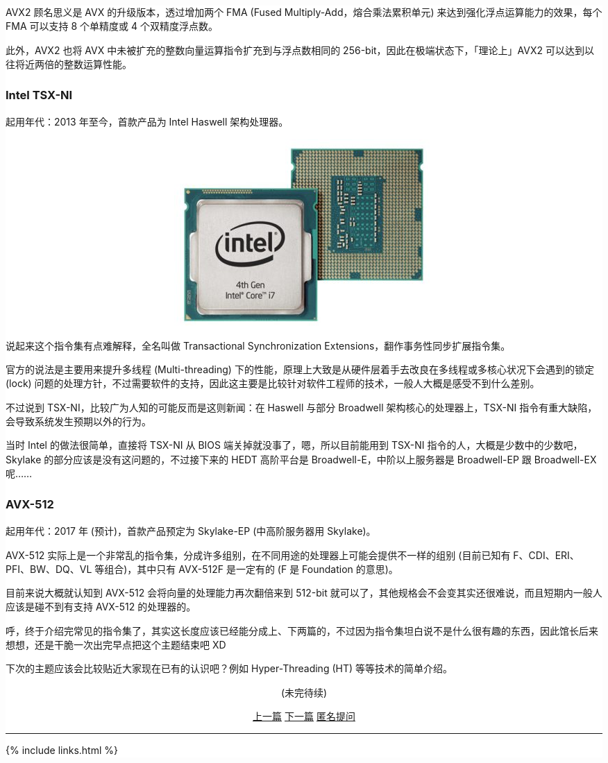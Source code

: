 AVX2 顾名思义是 AVX 的升级版本，透过增加两个 FMA (Fused Multiply-Add，熔合乘法累积单元) 来达到强化浮点运算能力的效果，每个 FMA 可以支持 8 个单精度或 4 个双精度浮点数。

此外，AVX2 也将 AVX 中未被扩充的整数向量运算指令扩充到与浮点数相同的 256-bit，因此在极端状态下，「理论上」AVX2 可以达到以往将近两倍的整数运算性能。

### Intel TSX-NI

起用年代：2013 年至今，首款产品为 Intel Haswell 架构处理器。

<div align="center">
    <img src="../images/blogs/computer_lecture_fig26.jpg" alt="intel-core-i7-4790k-devils-canyon-die"/>
    <p><b></b></p>
</div>

说起来这个指令集有点难解释，全名叫做 Transactional Synchronization Extensions，翻作事务性同步扩展指令集。

官方的说法是主要用来提升多线程 (Multi-threading) 下的性能，原理上大致是从硬件层着手去改良在多线程或多核心状况下会遇到的锁定 (lock) 问题的处理方针，不过需要软件的支持，因此这主要是比较针对软件工程师的技术，一般人大概是感受不到什么差别。

不过说到 TSX-NI，比较广为人知的可能反而是这则新闻：在 Haswell 与部分 Broadwell 架构核心的处理器上，TSX-NI 指令有重大缺陷，会导致系统发生预期以外的行为。

当时 Intel 的做法很简单，直接将 TSX-NI 从 BIOS 端关掉就没事了，嗯，所以目前能用到 TSX-NI 指令的人，大概是少数中的少数吧，Skylake 的部分应该是没有这问题的，不过接下来的 HEDT 高阶平台是 Broadwell-E，中阶以上服务器是 Broadwell-EP 跟 Broadwell-EX 呢……

### AVX-512

起用年代：2017 年 (预计)，首款产品预定为 Skylake-EP (中高阶服务器用 Skylake)。

AVX-512 实际上是一个非常乱的指令集，分成许多组别，在不同用途的处理器上可能会提供不一样的组别 (目前已知有 F、CDI、ERI、PFI、BW、DQ、VL 等组合)，其中只有 AVX-512F 是一定有的 (F 是 Foundation 的意思)。

目前来说大概就认知到 AVX-512 会将向量的处理能力再次翻倍来到 512-bit 就可以了，其他规格会不会变其实还很难说，而且短期内一般人应该是碰不到有支持 AVX-512 的处理器的。

呼，终于介绍完常见的指令集了，其实这长度应该已经能分成上、下两篇的，不过因为指令集坦白说不是什么很有趣的东西，因此馆长后来想想，还是干脆一次出完早点把这个主题结束吧 XD

下次的主题应该会比较贴近大家现在已有的认识吧？例如 Hyper-Threading (HT) 等等技术的简单介绍。


<div align="center">
<p>(未完待续)</p>
<a href="computer_lecture_2.html" class="btn btn-primary">上一篇</a> 
<a href="computer_lecture_4.html" class="btn btn-primary">下一篇</a> 
<a href="{{site.feedback_link}}" class="btn btn-primary"><i class="fa fa-comment-o"></i> 匿名提问</a>
</div>

---------

{% include links.html %}
